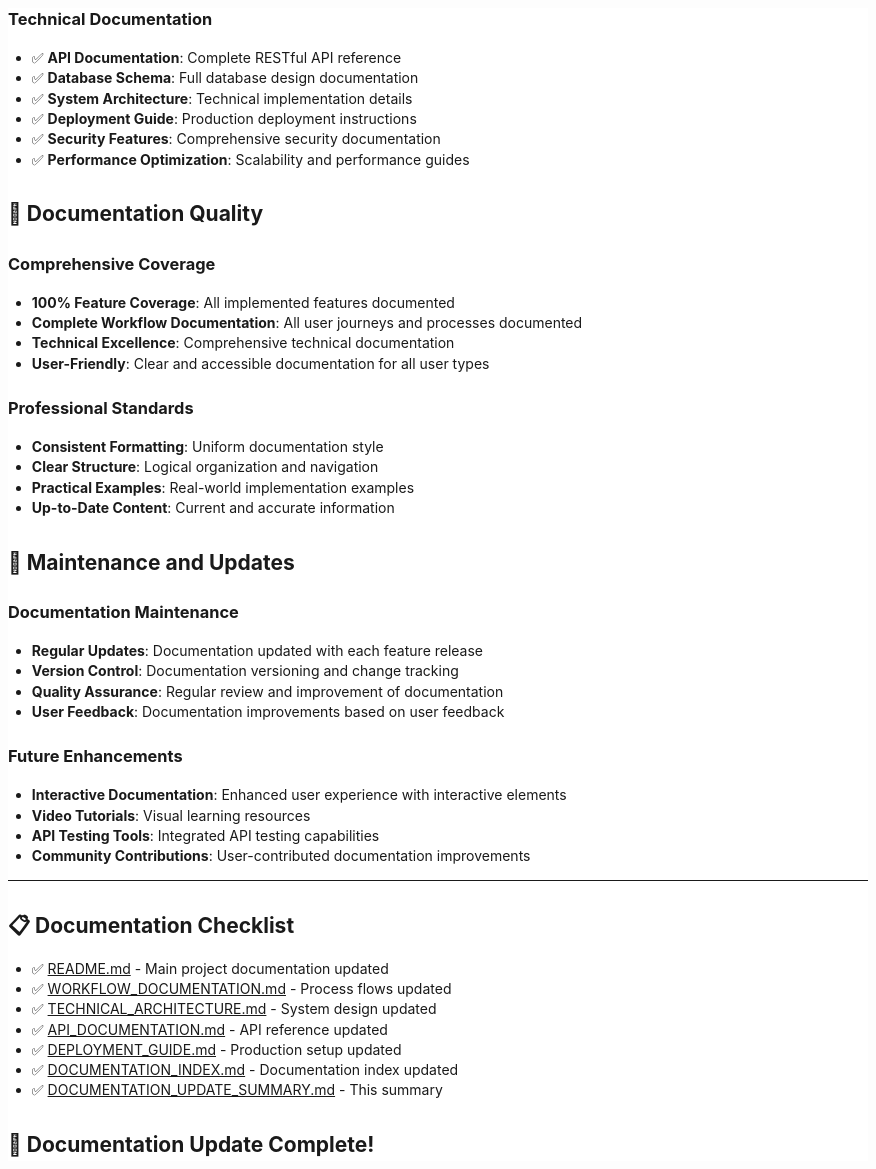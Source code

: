 ### Technical Documentation
- ✅ **API Documentation**: Complete RESTful API reference
- ✅ **Database Schema**: Full database design documentation
- ✅ **System Architecture**: Technical implementation details
- ✅ **Deployment Guide**: Production deployment instructions
- ✅ **Security Features**: Comprehensive security documentation
- ✅ **Performance Optimization**: Scalability and performance guides

## 🎉 Documentation Quality

### Comprehensive Coverage
- **100% Feature Coverage**: All implemented features documented
- **Complete Workflow Documentation**: All user journeys and processes documented
- **Technical Excellence**: Comprehensive technical documentation
- **User-Friendly**: Clear and accessible documentation for all user types

### Professional Standards
- **Consistent Formatting**: Uniform documentation style
- **Clear Structure**: Logical organization and navigation
- **Practical Examples**: Real-world implementation examples
- **Up-to-Date Content**: Current and accurate information

## 🔄 Maintenance and Updates

### Documentation Maintenance
- **Regular Updates**: Documentation updated with each feature release
- **Version Control**: Documentation versioning and change tracking
- **Quality Assurance**: Regular review and improvement of documentation
- **User Feedback**: Documentation improvements based on user feedback

### Future Enhancements
- **Interactive Documentation**: Enhanced user experience with interactive elements
- **Video Tutorials**: Visual learning resources
- **API Testing Tools**: Integrated API testing capabilities
- **Community Contributions**: User-contributed documentation improvements

---

## 📋 Documentation Checklist

- ✅ [README.md](README.md) - Main project documentation updated
- ✅ [WORKFLOW_DOCUMENTATION.md](WORKFLOW_DOCUMENTATION.md) - Process flows updated
- ✅ [TECHNICAL_ARCHITECTURE.md](TECHNICAL_ARCHITECTURE.md) - System design updated
- ✅ [API_DOCUMENTATION.md](API_DOCUMENTATION.md) - API reference updated
- ✅ [DEPLOYMENT_GUIDE.md](DEPLOYMENT_GUIDE.md) - Production setup updated
- ✅ [DOCUMENTATION_INDEX.md](DOCUMENTATION_INDEX.md) - Documentation index updated
- ✅ [DOCUMENTATION_UPDATE_SUMMARY.md](DOCUMENTATION_UPDATE_SUMMARY.md) - This summary

## 🎉 Documentation Update Complete!
